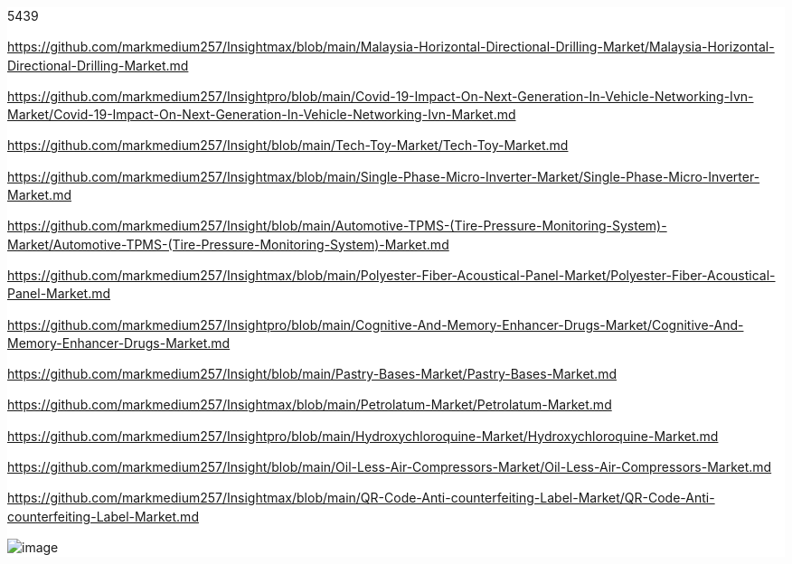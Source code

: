 5439</p><p><a href="https://github.com/markmedium257/Insightmax/blob/main/Malaysia-Horizontal-Directional-Drilling-Market/Malaysia-Horizontal-Directional-Drilling-Market.md">https://github.com/markmedium257/Insightmax/blob/main/Malaysia-Horizontal-Directional-Drilling-Market/Malaysia-Horizontal-Directional-Drilling-Market.md</a></p><p><a href="https://github.com/markmedium257/Insightpro/blob/main/Covid-19-Impact-On-Next-Generation-In-Vehicle-Networking-Ivn-Market/Covid-19-Impact-On-Next-Generation-In-Vehicle-Networking-Ivn-Market.md">https://github.com/markmedium257/Insightpro/blob/main/Covid-19-Impact-On-Next-Generation-In-Vehicle-Networking-Ivn-Market/Covid-19-Impact-On-Next-Generation-In-Vehicle-Networking-Ivn-Market.md</a></p><p><a href="https://github.com/markmedium257/Insight/blob/main/Tech-Toy-Market/Tech-Toy-Market.md">https://github.com/markmedium257/Insight/blob/main/Tech-Toy-Market/Tech-Toy-Market.md</a></p><p><a href="https://github.com/markmedium257/Insightmax/blob/main/Single-Phase-Micro-Inverter-Market/Single-Phase-Micro-Inverter-Market.md">https://github.com/markmedium257/Insightmax/blob/main/Single-Phase-Micro-Inverter-Market/Single-Phase-Micro-Inverter-Market.md</a></p><p><a href="https://github.com/markmedium257/Insight/blob/main/Automotive-TPMS-(Tire-Pressure-Monitoring-System)-Market/Automotive-TPMS-(Tire-Pressure-Monitoring-System)-Market.md">https://github.com/markmedium257/Insight/blob/main/Automotive-TPMS-(Tire-Pressure-Monitoring-System)-Market/Automotive-TPMS-(Tire-Pressure-Monitoring-System)-Market.md</a></p><p><a href="https://github.com/markmedium257/Insightmax/blob/main/Polyester-Fiber-Acoustical-Panel-Market/Polyester-Fiber-Acoustical-Panel-Market.md">https://github.com/markmedium257/Insightmax/blob/main/Polyester-Fiber-Acoustical-Panel-Market/Polyester-Fiber-Acoustical-Panel-Market.md</a></p><p><a href="https://github.com/markmedium257/Insightpro/blob/main/Cognitive-And-Memory-Enhancer-Drugs-Market/Cognitive-And-Memory-Enhancer-Drugs-Market.md">https://github.com/markmedium257/Insightpro/blob/main/Cognitive-And-Memory-Enhancer-Drugs-Market/Cognitive-And-Memory-Enhancer-Drugs-Market.md</a></p><p><a href="https://github.com/markmedium257/Insight/blob/main/Pastry-Bases-Market/Pastry-Bases-Market.md">https://github.com/markmedium257/Insight/blob/main/Pastry-Bases-Market/Pastry-Bases-Market.md</a></p><p><a href="https://github.com/markmedium257/Insightmax/blob/main/Petrolatum-Market/Petrolatum-Market.md">https://github.com/markmedium257/Insightmax/blob/main/Petrolatum-Market/Petrolatum-Market.md</a></p><p><a href="https://github.com/markmedium257/Insightpro/blob/main/Hydroxychloroquine-Market/Hydroxychloroquine-Market.md">https://github.com/markmedium257/Insightpro/blob/main/Hydroxychloroquine-Market/Hydroxychloroquine-Market.md</a></p><p><a href="https://github.com/markmedium257/Insight/blob/main/Oil-Less-Air-Compressors-Market/Oil-Less-Air-Compressors-Market.md">https://github.com/markmedium257/Insight/blob/main/Oil-Less-Air-Compressors-Market/Oil-Less-Air-Compressors-Market.md</a></p><p><a href="https://github.com/markmedium257/Insightmax/blob/main/QR-Code-Anti-counterfeiting-Label-Market/QR-Code-Anti-counterfeiting-Label-Market.md">https://github.com/markmedium257/Insightmax/blob/main/QR-Code-Anti-counterfeiting-Label-Market/QR-Code-Anti-counterfeiting-Label-Market.md</a></p>
![image](https://github.com/user-attachments/assets/52df1832-a992-46b3-8848-7ede768382b9)
